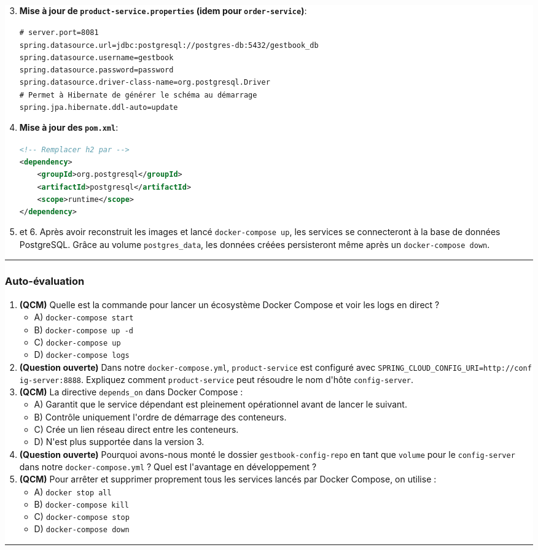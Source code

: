    ```yaml
   ```
3. **Mise à jour de `product-service.properties` (idem pour `order-service`)**:
   ```properties
   # server.port=8081
   spring.datasource.url=jdbc:postgresql://postgres-db:5432/gestbook_db
   spring.datasource.username=gestbook
   spring.datasource.password=password
   spring.datasource.driver-class-name=org.postgresql.Driver
   # Permet à Hibernate de générer le schéma au démarrage
   spring.jpa.hibernate.ddl-auto=update
   ```
4. **Mise à jour des `pom.xml`**:
   ```xml
   <!-- Remplacer h2 par -->
   <dependency>
       <groupId>org.postgresql</groupId>
       <artifactId>postgresql</artifactId>
       <scope>runtime</scope>
   </dependency>
   ```
5. et 6. Après avoir reconstruit les images et lancé `docker-compose up`, les services se connecteront à la base de
   données PostgreSQL. Grâce au volume `postgres_data`, les données créées persisteront même après un
   `docker-compose down`.

---

### Auto-évaluation

1. **(QCM)** Quelle est la commande pour lancer un écosystème Docker Compose et voir les logs en direct ?
    * A) `docker-compose start`
    * B) `docker-compose up -d`
    * C) `docker-compose up`
    * D) `docker-compose logs`
2. **(Question ouverte)** Dans notre `docker-compose.yml`, `product-service` est configuré avec
   `SPRING_CLOUD_CONFIG_URI=http://config-server:8888`. Expliquez comment `product-service` peut résoudre le nom d'hôte
   `config-server`.
3. **(QCM)** La directive `depends_on` dans Docker Compose :
    * A) Garantit que le service dépendant est pleinement opérationnel avant de lancer le suivant.
    * B) Contrôle uniquement l'ordre de démarrage des conteneurs.
    * C) Crée un lien réseau direct entre les conteneurs.
    * D) N'est plus supportée dans la version 3.
4. **(Question ouverte)** Pourquoi avons-nous monté le dossier `gestbook-config-repo` en tant que `volume` pour le
   `config-server` dans notre `docker-compose.yml` ? Quel est l'avantage en développement ?
5. **(QCM)** Pour arrêter et supprimer proprement tous les services lancés par Docker Compose, on utilise :
    * A) `docker stop all`
    * B) `docker-compose kill`
    * C) `docker-compose stop`
    * D) `docker-compose down`

---
